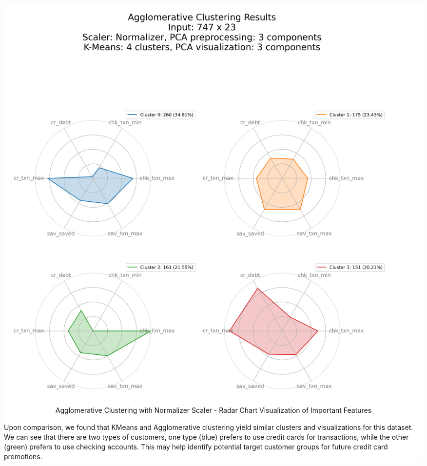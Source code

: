   <img src="images/agg_cluster_input747_23_Normalizer_PCApre3_4clusters_visualze_3PCA_radar.png" alt="" width="800" align="center">
  <p style="text-align: center;">Agglomerative Clustering with Normalizer Scaler - Radar Chart Visualization of Important Features</p>
</div>

Upon comparison, we found that KMeans and Agglomerative clustering yield similar clusters and visualizations for this dataset. We can see that there are two types of customers, one type (blue) prefers to use credit cards for transactions, while the other (green) prefers to use checking accounts. This may help identify potential target customer groups for future credit card promotions.
